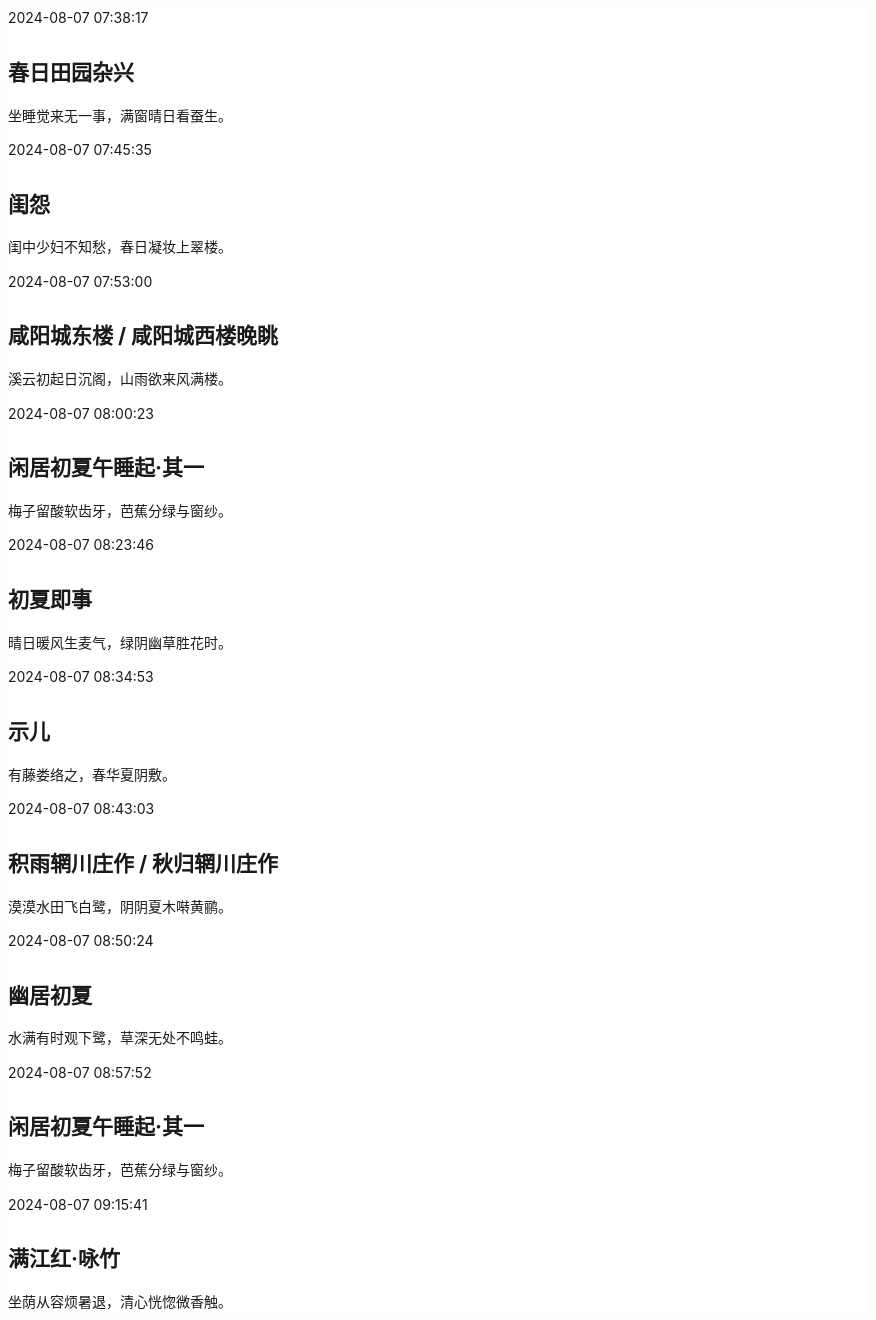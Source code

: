 
2024-08-07 07:38:17
## 春日田园杂兴
坐睡觉来无一事，满窗晴日看蚕生。


2024-08-07 07:45:35
## 闺怨
闺中少妇不知愁，春日凝妆上翠楼。


2024-08-07 07:53:00
## 咸阳城东楼 / 咸阳城西楼晚眺
溪云初起日沉阁，山雨欲来风满楼。


2024-08-07 08:00:23
## 闲居初夏午睡起·其一
梅子留酸软齿牙，芭蕉分绿与窗纱。


2024-08-07 08:23:46
## 初夏即事
晴日暖风生麦气，绿阴幽草胜花时。


2024-08-07 08:34:53
## 示儿
有藤娄络之，春华夏阴敷。


2024-08-07 08:43:03
## 积雨辋川庄作 / 秋归辋川庄作
漠漠水田飞白鹭，阴阴夏木啭黄鹂。


2024-08-07 08:50:24
## 幽居初夏
水满有时观下鹭，草深无处不鸣蛙。


2024-08-07 08:57:52
## 闲居初夏午睡起·其一
梅子留酸软齿牙，芭蕉分绿与窗纱。


2024-08-07 09:15:41
## 满江红·咏竹
坐荫从容烦暑退，清心恍惚微香触。
